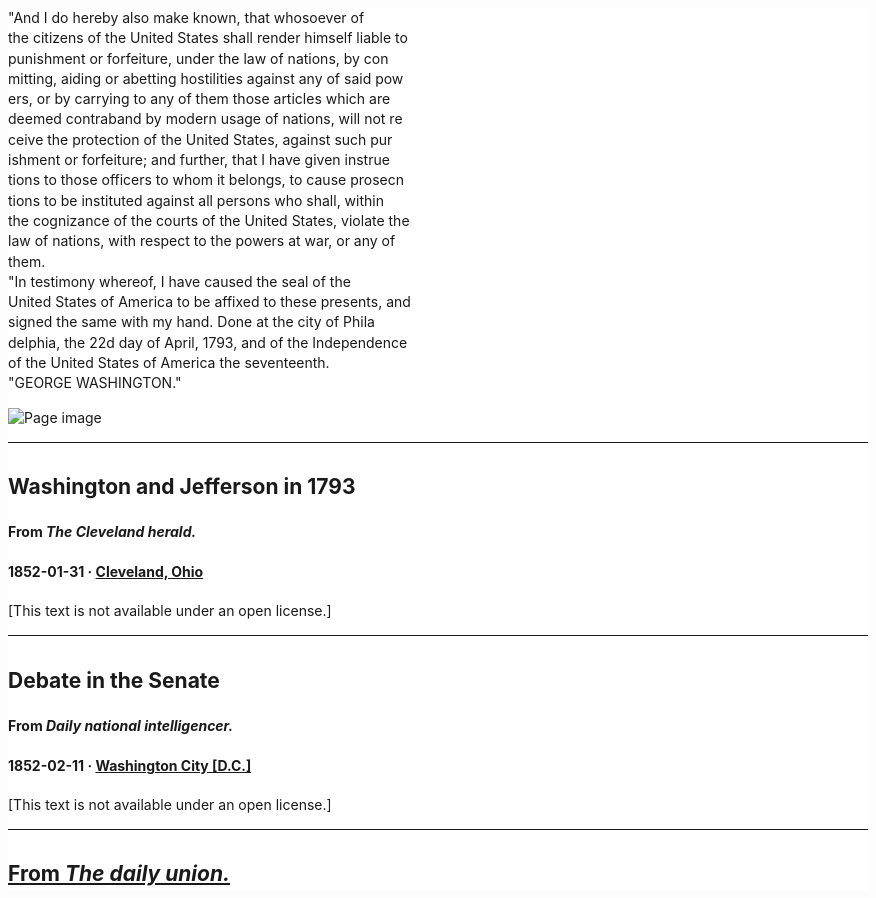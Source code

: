 &quot;And I do hereby also make known, that whosoever of  
the citizens of the United States shall render himself liable to  
punishment or forfeiture, under the law of nations, by con­  
mitting, aiding or abetting hostilities against any of said pow­  
ers, or by carrying to any of them those articles which are  
deemed contraband by modern usage of nations, will not re­  
ceive the protection of the United States, against such pur­  
ishment or forfeiture; and further, that I have given instrue­  
tions to those officers to whom it belongs, to cause prosecn­  
tions to be instituted against all persons who shall, within  
the cognizance of the courts of the United States, violate the  
law of nations, with respect to the powers at war, or any of  
them.  
&quot;In testimony whereof, I have caused the seal of the  
United States of America to be affixed to these presents, and  
signed the same with my hand. Done at the city of Phila­  
delphia, the 22d day of April, 1793, and of the Independence  
of the United States of America the seventeenth.  
&quot;GEORGE WASHINGTON.&quot;
</td><td style="width: 50%; max-height: 75%; margin: auto; display: block;">
<img alt="Page image" src="https://tile.loc.gov/image-services/iiif/service:ndnp:lu:batch_lu_diglett_ver01:data:sn82015378:00295872354:1851050501:0436/pct:16.606570512820515,32.327080890973036,12.560096153846153,11.694021101992966/!600,600/0/default.jpg"/>
</td>
</tr></table>

---

## Washington and Jefferson in 1793

#### From _The Cleveland herald._

#### 1852-01-31 &middot; [Cleveland, Ohio](http://dbpedia.org/resource/Cleveland)

[This text is not available under an open license.]

---

## Debate in the Senate

#### From _Daily national intelligencer._

#### 1852-02-11 &middot; [Washington City [D.C.]](http://dbpedia.org/resource/Washington%2C_D.C.)

[This text is not available under an open license.]

---

## [From _The daily union._](https://www.loc.gov/resource/sn82003410/1852-02-11/ed-1/?sp=1)

